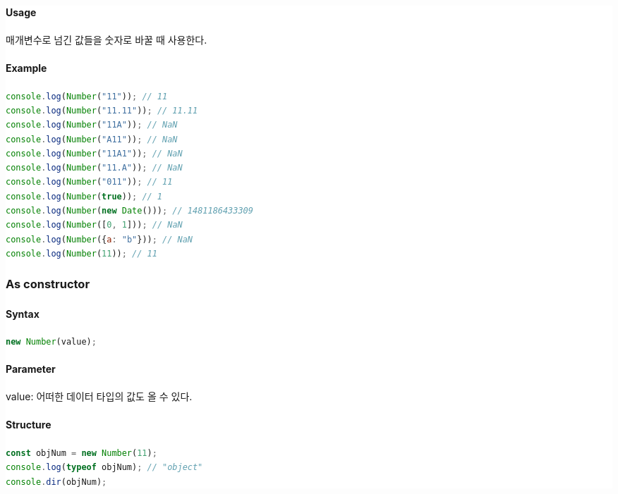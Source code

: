 #### Usage
매개변수로 넘긴 값들을 숫자로 바꿀 때 사용한다.

#### Example
```javascript
console.log(Number("11")); // 11
console.log(Number("11.11")); // 11.11
console.log(Number("11A")); // NaN
console.log(Number("A11")); // NaN
console.log(Number("11A1")); // NaN
console.log(Number("11.A")); // NaN
console.log(Number("011")); // 11
console.log(Number(true)); // 1
console.log(Number(new Date())); // 1481186433309
console.log(Number([0, 1])); // NaN
console.log(Number({a: "b"})); // NaN
console.log(Number(11)); // 11
```

### As constructor
#### Syntax
```javascript
new Number(value);
```

#### Parameter
value: 어떠한 데이터 타입의 값도 올 수 있다.

#### Structure
```javascript
const objNum = new Number(11);
console.log(typeof objNum); // "object"
console.dir(objNum);
```